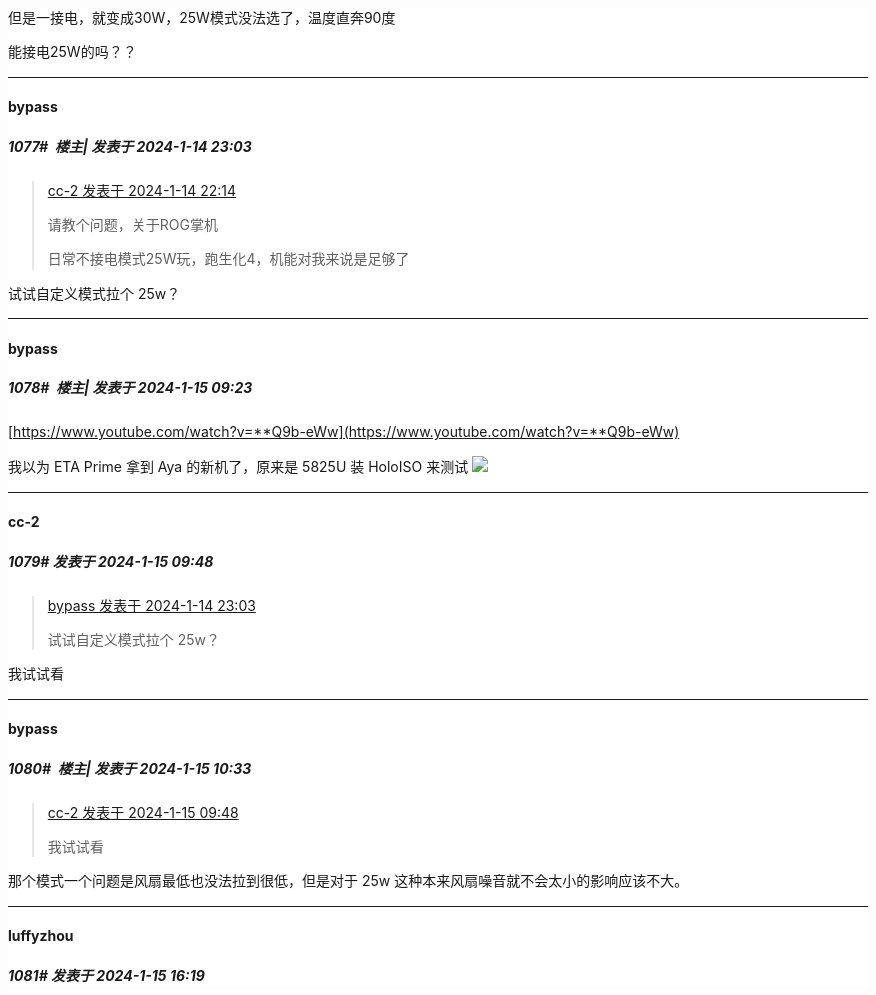 但是一接电，就变成30W，25W模式没法选了，温度直奔90度

能接电25W的吗？？


*****

####  bypass  
##### 1077#         楼主| 发表于 2024-1-14 23:03

<blockquote><a href="httphttps://bbs.saraba1st.com/2b/forum.php?mod=redirect&amp;goto=findpost&amp;pid=63648664&amp;ptid=2086469" target="_blank">cc-2 发表于 2024-1-14 22:14</a>

请教个问题，关于ROG掌机

日常不接电模式25W玩，跑生化4，机能对我来说是足够了</blockquote>
试试自定义模式拉个 25w？


*****

####  bypass  
##### 1078#         楼主| 发表于 2024-1-15 09:23

[https://www.youtube.com/watch?v=**Q9b-eWw](https://www.youtube.com/watch?v=**Q9b-eWw)

我以为 ETA Prime 拿到 Aya 的新机了，原来是 5825U 装 HoloISO 来测试 <img src="https://static.saraba1st.com/image/smiley/face2017/014.png" referrerpolicy="no-referrer">


*****

####  cc-2  
##### 1079#       发表于 2024-1-15 09:48

<blockquote><a href="httphttps://bbs.saraba1st.com/2b/forum.php?mod=redirect&amp;goto=findpost&amp;pid=63649217&amp;ptid=2086469" target="_blank">bypass 发表于 2024-1-14 23:03</a>

试试自定义模式拉个 25w？</blockquote>
我试试看


*****

####  bypass  
##### 1080#         楼主| 发表于 2024-1-15 10:33

<blockquote><a href="httphttps://bbs.saraba1st.com/2b/forum.php?mod=redirect&amp;goto=findpost&amp;pid=63651544&amp;ptid=2086469" target="_blank">cc-2 发表于 2024-1-15 09:48</a>

我试试看</blockquote>
那个模式一个问题是风扇最低也没法拉到很低，但是对于 25w 这种本来风扇噪音就不会太小的影响应该不大。


*****

####  luffyzhou  
##### 1081#       发表于 2024-1-15 16:19
